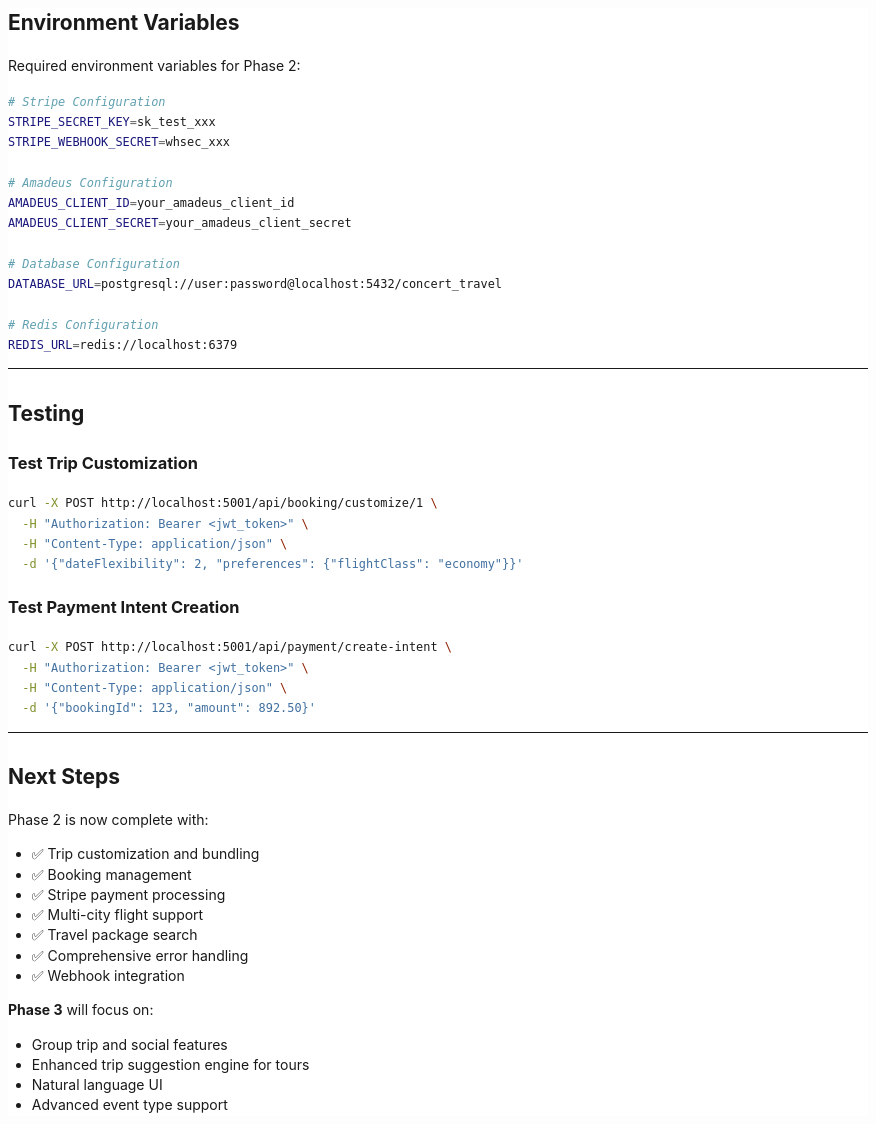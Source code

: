 
## Environment Variables

Required environment variables for Phase 2:

```bash
# Stripe Configuration
STRIPE_SECRET_KEY=sk_test_xxx
STRIPE_WEBHOOK_SECRET=whsec_xxx

# Amadeus Configuration
AMADEUS_CLIENT_ID=your_amadeus_client_id
AMADEUS_CLIENT_SECRET=your_amadeus_client_secret

# Database Configuration
DATABASE_URL=postgresql://user:password@localhost:5432/concert_travel

# Redis Configuration
REDIS_URL=redis://localhost:6379
```

---

## Testing

### Test Trip Customization
```bash
curl -X POST http://localhost:5001/api/booking/customize/1 \
  -H "Authorization: Bearer <jwt_token>" \
  -H "Content-Type: application/json" \
  -d '{"dateFlexibility": 2, "preferences": {"flightClass": "economy"}}'
```

### Test Payment Intent Creation
```bash
curl -X POST http://localhost:5001/api/payment/create-intent \
  -H "Authorization: Bearer <jwt_token>" \
  -H "Content-Type: application/json" \
  -d '{"bookingId": 123, "amount": 892.50}'
```

---

## Next Steps

Phase 2 is now complete with:
- ✅ Trip customization and bundling
- ✅ Booking management
- ✅ Stripe payment processing
- ✅ Multi-city flight support
- ✅ Travel package search
- ✅ Comprehensive error handling
- ✅ Webhook integration

**Phase 3** will focus on:
- Group trip and social features
- Enhanced trip suggestion engine for tours
- Natural language UI
- Advanced event type support 